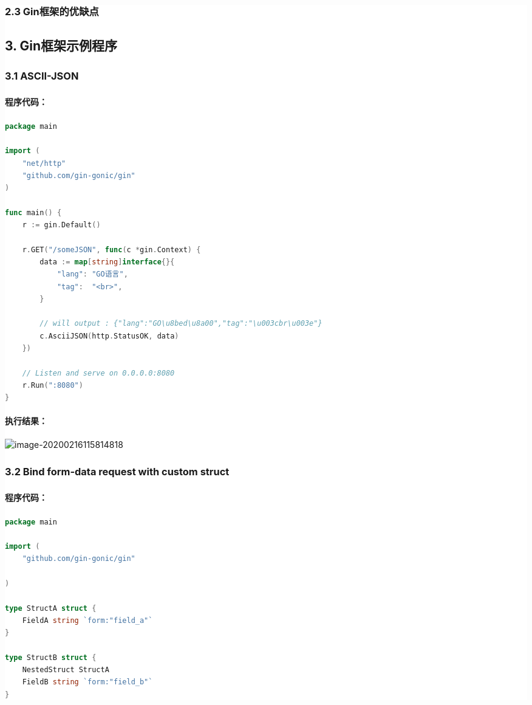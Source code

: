 ### 2.3 Gin框架的优缺点



## 3. Gin框架示例程序



### 3.1 ASCII-JSON



#### 程序代码：

```go
package main

import (
    "net/http"
    "github.com/gin-gonic/gin"
)

func main() {
    r := gin.Default()

    r.GET("/someJSON", func(c *gin.Context) {
        data := map[string]interface{}{
            "lang": "GO语言",
            "tag":  "<br>",
        }

        // will output : {"lang":"GO\u8bed\u8a00","tag":"\u003cbr\u003e"}
        c.AsciiJSON(http.StatusOK, data)
    })

    // Listen and serve on 0.0.0.0:8080
    r.Run(":8080")
}

```

#### 执行结果：

![image-20200216115814818](https://tva1.sinaimg.cn/large/0082zybpgy1gby3u904a3j30u40503zq.jpg)

### 3.2 Bind form-data request with custom struct

#### 程序代码：

```go
package main

import (
    "github.com/gin-gonic/gin"
    
)

type StructA struct {
    FieldA string `form:"field_a"`
}

type StructB struct {
    NestedStruct StructA
    FieldB string `form:"field_b"`
}

```